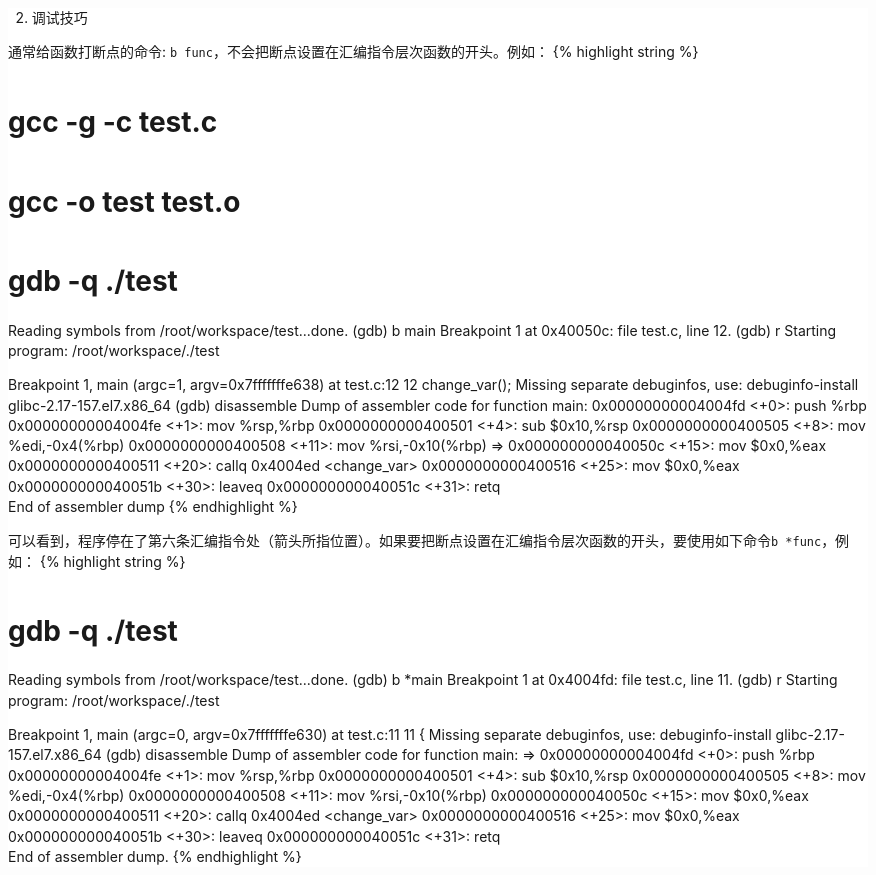 
2) 调试技巧

通常给函数打断点的命令: ```b func```，不会把断点设置在汇编指令层次函数的开头。例如：
{% highlight string %}
# gcc -g -c test.c
# gcc -o test test.o

# gdb -q ./test
Reading symbols from /root/workspace/test...done.
(gdb) b main
Breakpoint 1 at 0x40050c: file test.c, line 12.
(gdb) r
Starting program: /root/workspace/./test 

Breakpoint 1, main (argc=1, argv=0x7fffffffe638) at test.c:12
12              change_var();
Missing separate debuginfos, use: debuginfo-install glibc-2.17-157.el7.x86_64
(gdb) disassemble
Dump of assembler code for function main:
   0x00000000004004fd <+0>:     push   %rbp
   0x00000000004004fe <+1>:     mov    %rsp,%rbp
   0x0000000000400501 <+4>:     sub    $0x10,%rsp
   0x0000000000400505 <+8>:     mov    %edi,-0x4(%rbp)
   0x0000000000400508 <+11>:    mov    %rsi,-0x10(%rbp)
=> 0x000000000040050c <+15>:    mov    $0x0,%eax
   0x0000000000400511 <+20>:    callq  0x4004ed <change_var>
   0x0000000000400516 <+25>:    mov    $0x0,%eax
   0x000000000040051b <+30>:    leaveq 
   0x000000000040051c <+31>:    retq   
End of assembler dump
{% endhighlight %}

可以看到，程序停在了第六条汇编指令处（箭头所指位置）。如果要把断点设置在汇编指令层次函数的开头，要使用如下命令```b *func```，例如：
{% highlight string %}
# gdb -q ./test
Reading symbols from /root/workspace/test...done.
(gdb) b *main
Breakpoint 1 at 0x4004fd: file test.c, line 11.
(gdb) r
Starting program: /root/workspace/./test 

Breakpoint 1, main (argc=0, argv=0x7fffffffe630) at test.c:11
11      {
Missing separate debuginfos, use: debuginfo-install glibc-2.17-157.el7.x86_64
(gdb) disassemble
Dump of assembler code for function main:
=> 0x00000000004004fd <+0>:     push   %rbp
   0x00000000004004fe <+1>:     mov    %rsp,%rbp
   0x0000000000400501 <+4>:     sub    $0x10,%rsp
   0x0000000000400505 <+8>:     mov    %edi,-0x4(%rbp)
   0x0000000000400508 <+11>:    mov    %rsi,-0x10(%rbp)
   0x000000000040050c <+15>:    mov    $0x0,%eax
   0x0000000000400511 <+20>:    callq  0x4004ed <change_var>
   0x0000000000400516 <+25>:    mov    $0x0,%eax
   0x000000000040051b <+30>:    leaveq 
   0x000000000040051c <+31>:    retq   
End of assembler dump.
{% endhighlight %}
